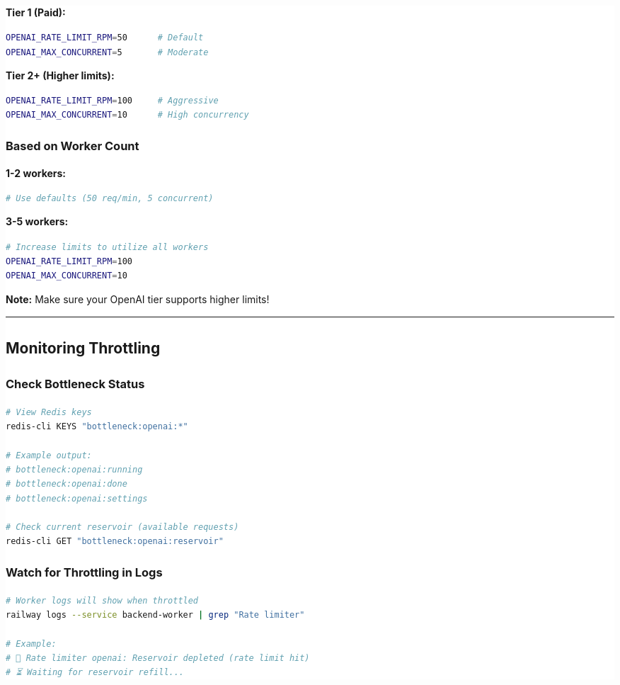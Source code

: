 **Tier 1 (Paid):**
```bash
OPENAI_RATE_LIMIT_RPM=50      # Default
OPENAI_MAX_CONCURRENT=5       # Moderate
```

**Tier 2+ (Higher limits):**
```bash
OPENAI_RATE_LIMIT_RPM=100     # Aggressive
OPENAI_MAX_CONCURRENT=10      # High concurrency
```

### Based on Worker Count

**1-2 workers:**
```bash
# Use defaults (50 req/min, 5 concurrent)
```

**3-5 workers:**
```bash
# Increase limits to utilize all workers
OPENAI_RATE_LIMIT_RPM=100
OPENAI_MAX_CONCURRENT=10
```

**Note:** Make sure your OpenAI tier supports higher limits!

---

## Monitoring Throttling

### Check Bottleneck Status

```bash
# View Redis keys
redis-cli KEYS "bottleneck:openai:*"

# Example output:
# bottleneck:openai:running
# bottleneck:openai:done
# bottleneck:openai:settings

# Check current reservoir (available requests)
redis-cli GET "bottleneck:openai:reservoir"
```

### Watch for Throttling in Logs

```bash
# Worker logs will show when throttled
railway logs --service backend-worker | grep "Rate limiter"

# Example:
# 🚨 Rate limiter openai: Reservoir depleted (rate limit hit)
# ⏳ Waiting for reservoir refill...
```
